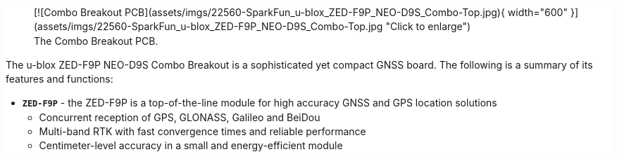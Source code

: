 <figure markdown>
[![Combo Breakout PCB](assets/imgs/22560-SparkFun_u-blox_ZED-F9P_NEO-D9S_Combo-Top.jpg){ width="600" }](assets/imgs/22560-SparkFun_u-blox_ZED-F9P_NEO-D9S_Combo-Top.jpg "Click to enlarge")
<figcaption markdown>
The Combo Breakout PCB.
</figcaption>
</figure>

The u-blox ZED-F9P NEO-D9S Combo Breakout is a sophisticated yet compact GNSS board. The following is a summary of its features and functions:

* **`ZED-F9P`** - the ZED-F9P is a top-of-the-line module for high accuracy GNSS and GPS location solutions
    * Concurrent reception of GPS, GLONASS, Galileo and BeiDou
    * Multi-band RTK with fast convergence times and reliable performance
    * Centimeter-level accuracy in a small and energy-efficient module

<figure markdown>